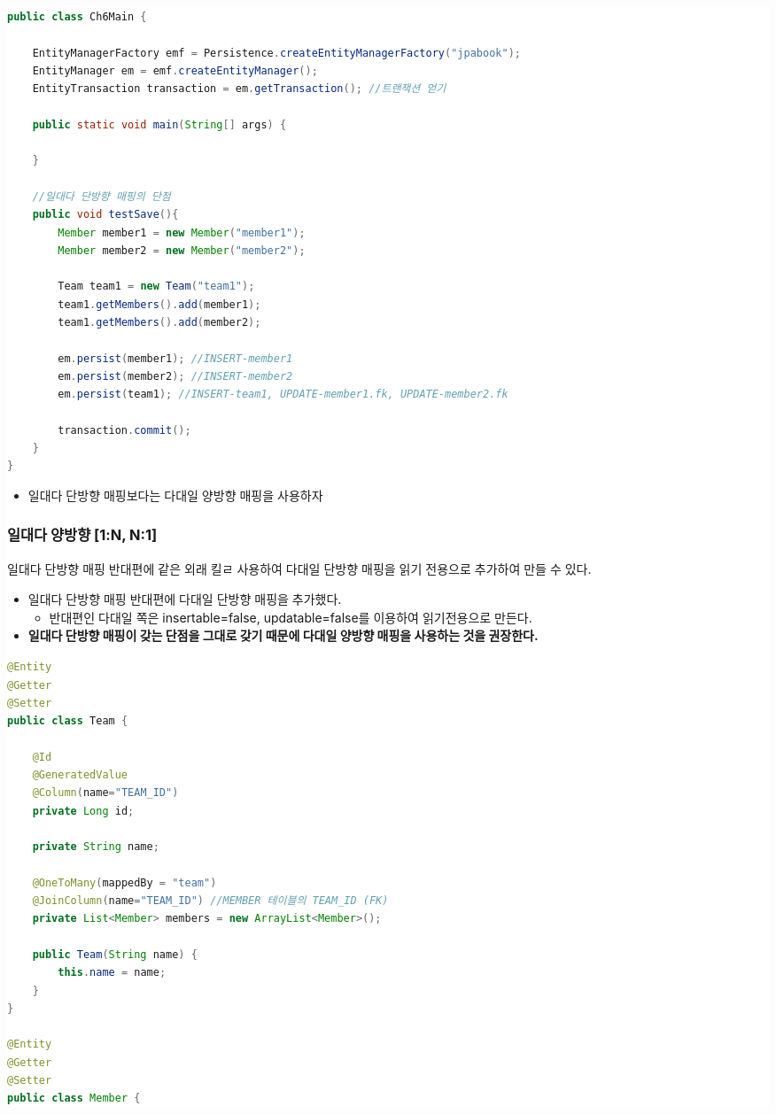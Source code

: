 ```java
public class Ch6Main {

    EntityManagerFactory emf = Persistence.createEntityManagerFactory("jpabook");
    EntityManager em = emf.createEntityManager();
    EntityTransaction transaction = em.getTransaction(); //트랜잭션 얻기

    public static void main(String[] args) {

    }

    //일대다 단방향 매핑의 단점
    public void testSave(){
        Member member1 = new Member("member1");
        Member member2 = new Member("member2");

        Team team1 = new Team("team1");
        team1.getMembers().add(member1);
        team1.getMembers().add(member2);

        em.persist(member1); //INSERT-member1
        em.persist(member2); //INSERT-member2
        em.persist(team1); //INSERT-team1, UPDATE-member1.fk, UPDATE-member2.fk

        transaction.commit();
    }
}
```

- 일대다 단방향 매핑보다는 다대일 양방향 매핑을 사용하자

### 일대다 양방향 [1:N, N:1]

일대다 단방향 매핑 반대편에 같은 외래 킬ㄹ 사용하여 다대일 단방향 매핑을 읽기 전용으로 추가하여 만들 수 있다.

- 일대다 단방향 매핑 반대편에 다대일 단방향 매핑을 추가했다.
  - 반대편인 다대일 쪽은 insertable=false, updatable=false를 이용하여 읽기전용으로 만든다.
- **일대다 단방향 매핑이 갖는 단점을 그대로 갖기 때문에 다대일 양방향 매핑을 사용하는 것을 권장한다.**

```java
@Entity
@Getter
@Setter
public class Team {

    @Id
    @GeneratedValue
    @Column(name="TEAM_ID")
    private Long id;

    private String name;

    @OneToMany(mappedBy = "team")
    @JoinColumn(name="TEAM_ID") //MEMBER 테이블의 TEAM_ID (FK)
    private List<Member> members = new ArrayList<Member>();

    public Team(String name) {
        this.name = name;
    }
}

@Entity
@Getter
@Setter
public class Member {

```